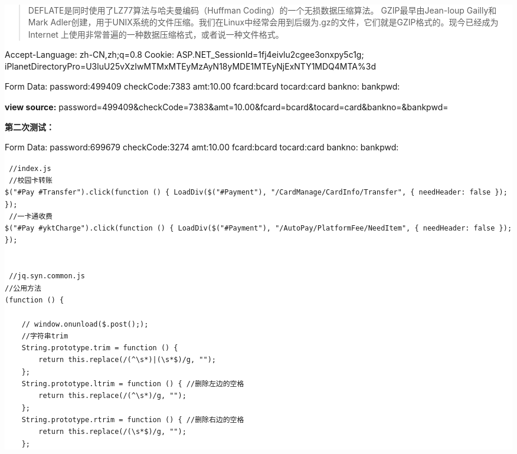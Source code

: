 > DEFLATE是同时使用了LZ77算法与哈夫曼编码（Huffman Coding）的一个无损数据压缩算法。
> GZIP最早由Jean-loup Gailly和Mark Adler创建，用于UNⅨ系统的文件压缩。我们在Linux中经常会用到后缀为.gz的文件，它们就是GZIP格式的。现今已经成为Internet 上使用非常普遍的一种数据压缩格式，或者说一种文件格式。


Accept-Language: zh-CN,zh;q=0.8
Cookie: ASP.NET_SessionId=1fj4eivlu2cgee3onxpy5c1g; iPlanetDirectoryPro=U3luU25vXzIwMTMxMTEyMzAyN18yMDE1MTEyNjExNTY1MDQ4MTA%3d

Form Data:
password:499409
checkCode:7383
amt:10.00
fcard:bcard
tocard:card
bankno:
bankpwd:

**view source:**
password=499409&checkCode=7383&amt=10.00&fcard=bcard&tocard=card&bankno=&bankpwd=

**第二次测试：**

Form Data:
password:699679
checkCode:3274
amt:10.00
fcard:bcard
tocard:card
bankno:
bankpwd:

     //index.js
     //校园卡转账
    $("#Pay #Transfer").click(function () { LoadDiv($("#Payment"), "/CardManage/CardInfo/Transfer", { needHeader: false }); });
     //一卡通收费
    $("#Pay #yktCharge").click(function () { LoadDiv($("#Payment"), "/AutoPay/PlatformFee/NeedItem", { needHeader: false }); });


     //jq.syn.common.js
    //公用方法
	(function () {
	
	    // window.onunload($.post(););
	    //字符串trim
	    String.prototype.trim = function () {
	        return this.replace(/(^\s*)|(\s*$)/g, "");
	    };
	    String.prototype.ltrim = function () { //删除左边的空格
	        return this.replace(/(^\s*)/g, "");
	    };
	    String.prototype.rtrim = function () { //删除右边的空格
	        return this.replace(/(\s*$)/g, "");
	    };
	
